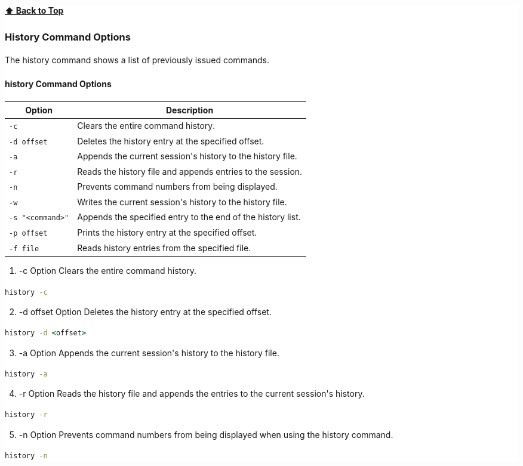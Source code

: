 **[⬆ Back to Top](#table-of-contents)**

### History Command Options

The history command shows a list of previously issued commands.

#### history Command Options

| Option           | Description                                                 |
| ---------------- | ----------------------------------------------------------- |
| `-c`             | Clears the entire command history.                          |
| `-d offset`      | Deletes the history entry at the specified offset.          |
| `-a`             | Appends the current session's history to the history file.  |
| `-r`             | Reads the history file and appends entries to the session.  |
| `-n`             | Prevents command numbers from being displayed.              |
| `-w`             | Writes the current session's history to the history file.   |
| `-s "<command>"` | Appends the specified entry to the end of the history list. |
| `-p offset`      | Prints the history entry at the specified offset.           |
| `-f file`        | Reads history entries from the specified file.              |

1. -c Option
   Clears the entire command history.

```cmd
history -c
```

2. -d offset Option
   Deletes the history entry at the specified offset.

```cmd
history -d <offset>
```

3. -a Option
   Appends the current session's history to the history file.

```cmd
history -a
```

4. -r Option
   Reads the history file and appends the entries to the current session's history.

```cmd
history -r
```

5. -n Option
   Prevents command numbers from being displayed when using the history command.

```cmd
history -n
```
